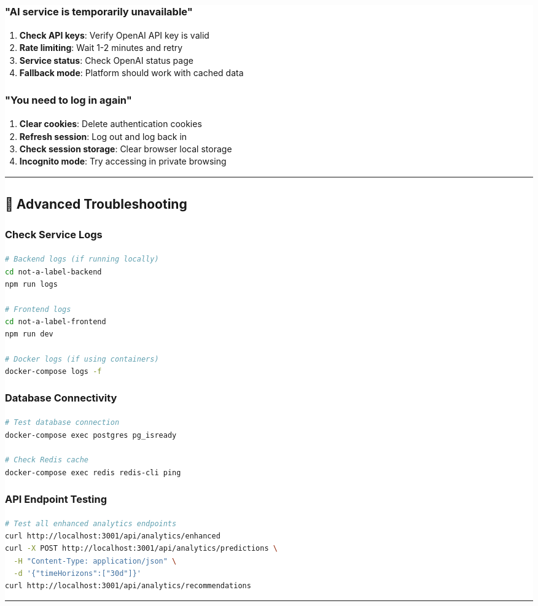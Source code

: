 ### "AI service is temporarily unavailable"
1. **Check API keys**: Verify OpenAI API key is valid
2. **Rate limiting**: Wait 1-2 minutes and retry
3. **Service status**: Check OpenAI status page
4. **Fallback mode**: Platform should work with cached data

### "You need to log in again"
1. **Clear cookies**: Delete authentication cookies
2. **Refresh session**: Log out and log back in
3. **Check session storage**: Clear browser local storage
4. **Incognito mode**: Try accessing in private browsing

---

## 🔧 Advanced Troubleshooting

### Check Service Logs
```bash
# Backend logs (if running locally)
cd not-a-label-backend
npm run logs

# Frontend logs
cd not-a-label-frontend  
npm run dev

# Docker logs (if using containers)
docker-compose logs -f
```

### Database Connectivity
```bash
# Test database connection
docker-compose exec postgres pg_isready

# Check Redis cache
docker-compose exec redis redis-cli ping
```

### API Endpoint Testing
```bash
# Test all enhanced analytics endpoints
curl http://localhost:3001/api/analytics/enhanced
curl -X POST http://localhost:3001/api/analytics/predictions \
  -H "Content-Type: application/json" \
  -d '{"timeHorizons":["30d"]}'
curl http://localhost:3001/api/analytics/recommendations
```

---
